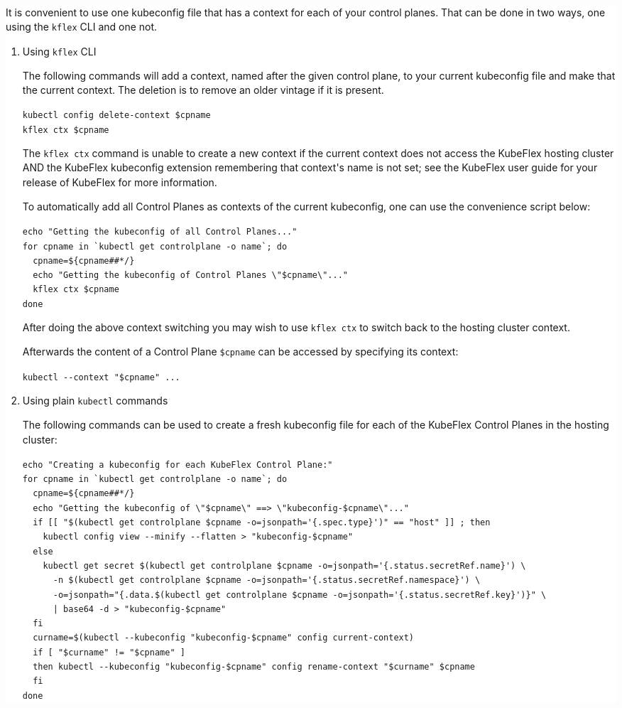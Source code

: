 It is convenient to use one kubeconfig file that has a context for
each of your control planes. That can be done in two ways, one using
the `kflex` CLI and one not.

1. Using `kflex` CLI

    The following commands will add a context, named after the given
    control plane, to your current kubeconfig file and make that the
    current context. The deletion is to remove an older vintage if it
    is present.

    ```shell
    kubectl config delete-context $cpname
    kflex ctx $cpname
    ```

    The `kflex ctx` command is unable to create a new context if the
    current context does not access the KubeFlex hosting cluster AND
    the KubeFlex kubeconfig extension remembering that context's name
    is not set; see the KubeFlex user guide for your release of
    KubeFlex for more information.

    To automatically add all Control Planes as contexts of the current kubeconfig, one can use the convenience script below:

    ```shell
    echo "Getting the kubeconfig of all Control Planes..."
    for cpname in `kubectl get controlplane -o name`; do
      cpname=${cpname##*/}
      echo "Getting the kubeconfig of Control Planes \"$cpname\"..."
      kflex ctx $cpname
    done
    ```

    After doing the above context switching you may wish to use `kflex ctx` to switch back to the hosting cluster context.

    Afterwards the content of a Control Plane `$cpname` can be accessed by specifying its context:

    ```shell
    kubectl --context "$cpname" ...
    ```

2. Using plain `kubectl` commands

    The following commands can be used to create a fresh kubeconfig file for each of the KubeFlex Control Planes in the hosting cluster:

    ```shell
    echo "Creating a kubeconfig for each KubeFlex Control Plane:"
    for cpname in `kubectl get controlplane -o name`; do
      cpname=${cpname##*/}
      echo "Getting the kubeconfig of \"$cpname\" ==> \"kubeconfig-$cpname\"..."
      if [[ "$(kubectl get controlplane $cpname -o=jsonpath='{.spec.type}')" == "host" ]] ; then
        kubectl config view --minify --flatten > "kubeconfig-$cpname"
      else
        kubectl get secret $(kubectl get controlplane $cpname -o=jsonpath='{.status.secretRef.name}') \
          -n $(kubectl get controlplane $cpname -o=jsonpath='{.status.secretRef.namespace}') \
          -o=jsonpath="{.data.$(kubectl get controlplane $cpname -o=jsonpath='{.status.secretRef.key}')}" \
          | base64 -d > "kubeconfig-$cpname"
      fi
      curname=$(kubectl --kubeconfig "kubeconfig-$cpname" config current-context)
      if [ "$curname" != "$cpname" ]
      then kubectl --kubeconfig "kubeconfig-$cpname" config rename-context "$curname" $cpname
      fi
    done
    ```

